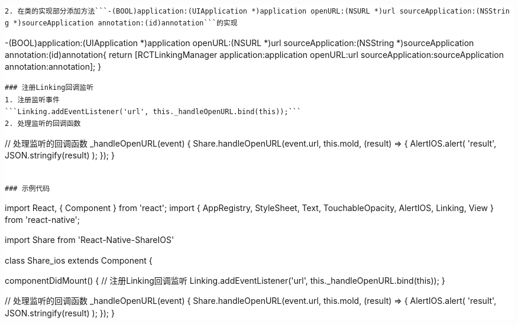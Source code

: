 ```
2. 在类的实现部分添加方法```-(BOOL)application:(UIApplication *)application openURL:(NSURL *)url sourceApplication:(NSString *)sourceApplication annotation:(id)annotation```的实现  

```
-(BOOL)application:(UIApplication *)application openURL:(NSURL *)url sourceApplication:(NSString *)sourceApplication annotation:(id)annotation{
  return [RCTLinkingManager application:application openURL:url
                      sourceApplication:sourceApplication annotation:annotation];
}
```
### 注册Linking回调监听
1. 注册监听事件
```Linking.addEventListener('url', this._handleOpenURL.bind(this));```  
2. 处理监听的回调函数  

```
// 处理监听的回调函数
_handleOpenURL(event) {
  Share.handleOpenURL(event.url, this.mold, (result) => {
    AlertIOS.alert(
      'result',
      JSON.stringify(result)
    );
  });
}
```

### 示例代码

```
import React, { Component } from 'react';
import {
  AppRegistry,
  StyleSheet,
  Text,
  TouchableOpacity,
  AlertIOS,
  Linking,
  View
} from 'react-native';

import Share from 'React-Native-ShareIOS'

class Share_ios extends Component {

  componentDidMount() {
    // 注册Linking回调监听
    Linking.addEventListener('url', this._handleOpenURL.bind(this));
  }
  
  // 处理监听的回调函数
  _handleOpenURL(event) {
    Share.handleOpenURL(event.url, this.mold, (result) => {
	    AlertIOS.alert(
          'result',
          JSON.stringify(result)
        );
    });
  }
  